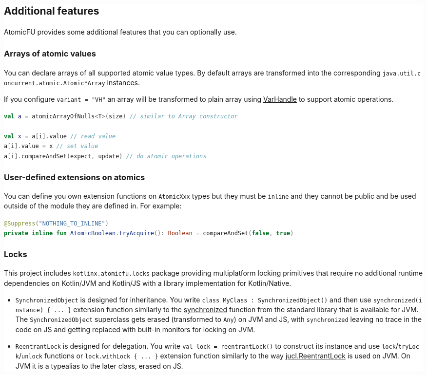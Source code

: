 ## Additional features

AtomicFU provides some additional features that you can optionally use.

### Arrays of atomic values

You can declare arrays of all supported atomic value types. 
By default arrays are transformed into the corresponding `java.util.concurrent.atomic.Atomic*Array` instances.

If you configure `variant = "VH"` an array will be transformed to plain array using 
[VarHandle](https://docs.oracle.com/javase/9/docs/api/java/lang/invoke/VarHandle.html) to support atomic operations.
  
```kotlin
val a = atomicArrayOfNulls<T>(size) // similar to Array constructor

val x = a[i].value // read value
a[i].value = x // set value
a[i].compareAndSet(expect, update) // do atomic operations
```

### User-defined extensions on atomics

You can define you own extension functions on `AtomicXxx` types but they must be `inline` and they cannot
be public and be used outside of the module they are defined in. For example:

```kotlin
@Suppress("NOTHING_TO_INLINE")
private inline fun AtomicBoolean.tryAcquire(): Boolean = compareAndSet(false, true)
```

### Locks

This project includes `kotlinx.atomicfu.locks` package providing multiplatform locking primitives that
require no additional runtime dependencies on Kotlin/JVM and Kotlin/JS with a library implementation for 
Kotlin/Native.

* `SynchronizedObject` is designed for inheritance. You write `class MyClass : SynchronizedObject()` and then 
use `synchronized(instance) { ... }` extension function similarly to the 
[synchronized](https://kotlinlang.org/api/latest/jvm/stdlib/kotlin/synchronized.html)
function from the standard library that is available for JVM. The `SynchronizedObject` superclass gets erased
(transformed to `Any`) on JVM and JS, with `synchronized` leaving no trace in the code on JS and getting 
replaced with built-in monitors for locking on JVM.

* `ReentrantLock` is designed for delegation. You write `val lock = reentrantLock()` to construct its instance and
use `lock`/`tryLock`/`unlock` functions or `lock.withLock { ... }` extension function similarly to the way
[jucl.ReentrantLock](https://docs.oracle.com/javase/8/docs/api/java/util/concurrent/locks/ReentrantLock.html)
is used on JVM. On JVM it is a typealias to the later class, erased on JS.   
